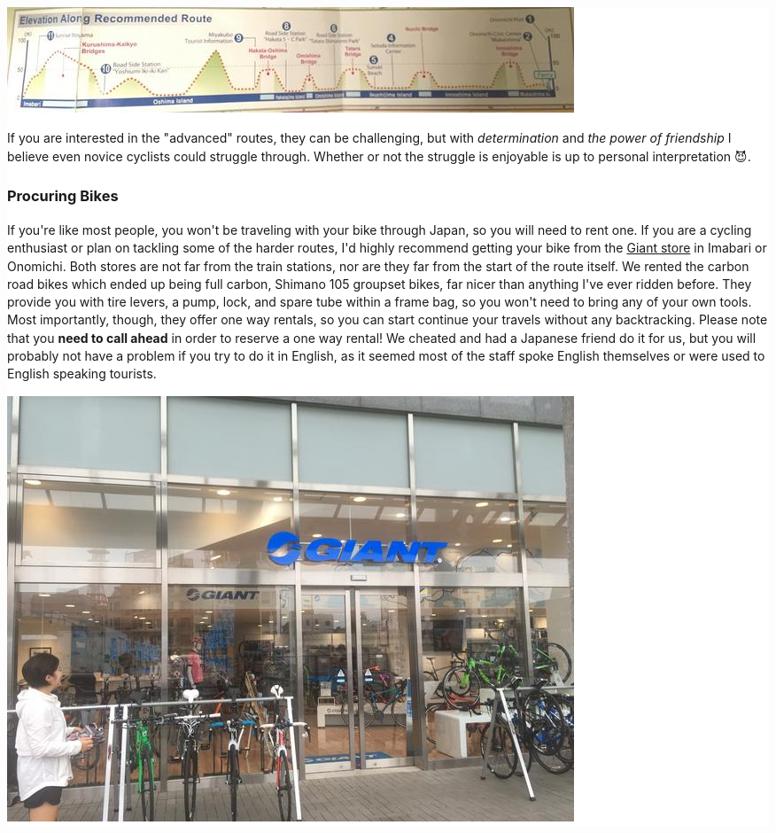 ![Elevation map along recommended route](/img/shimanami_kaido/elevationmap-thumbnail.JPG "Elevation map over recommended route, camera scan")

If you are interested in the "advanced" routes, they can be challenging, but with *determination* and *the power of friendship* I believe even novice cyclists could struggle through. Whether or not the struggle is enjoyable is up to personal interpretation 😈.

### Procuring Bikes

If you're like most people, you won't be traveling with your bike through Japan, so you will need to rent one. If you are a cycling enthusiast or plan on tackling some of the harder routes, I'd highly recommend getting your bike from the [Giant store](https://giant-store.jp/giant-store-rentcycle/en/index.html) in Imabari or Onomichi. Both stores are not far from the train stations, nor are they far from the start of the route itself. We rented the carbon road bikes which ended up being full carbon, Shimano 105 groupset bikes, far nicer than anything I've ever ridden before. They provide you with tire levers, a pump, lock, and spare tube within a frame bag, so you won't need to bring any of your own tools. Most importantly, though, they offer one way rentals, so you can start continue your travels without any backtracking. Please note that you **need to call ahead** in order to reserve a one way rental! We cheated and had a Japanese friend do it for us, but you will probably not have a problem if you try to do it in English, as it seemed most of the staff spoke English themselves or were used to English speaking tourists.

![Giant store](/img/shimanami_kaido/giantstore-thumbnail.JPG "Giant store, Imabari")
